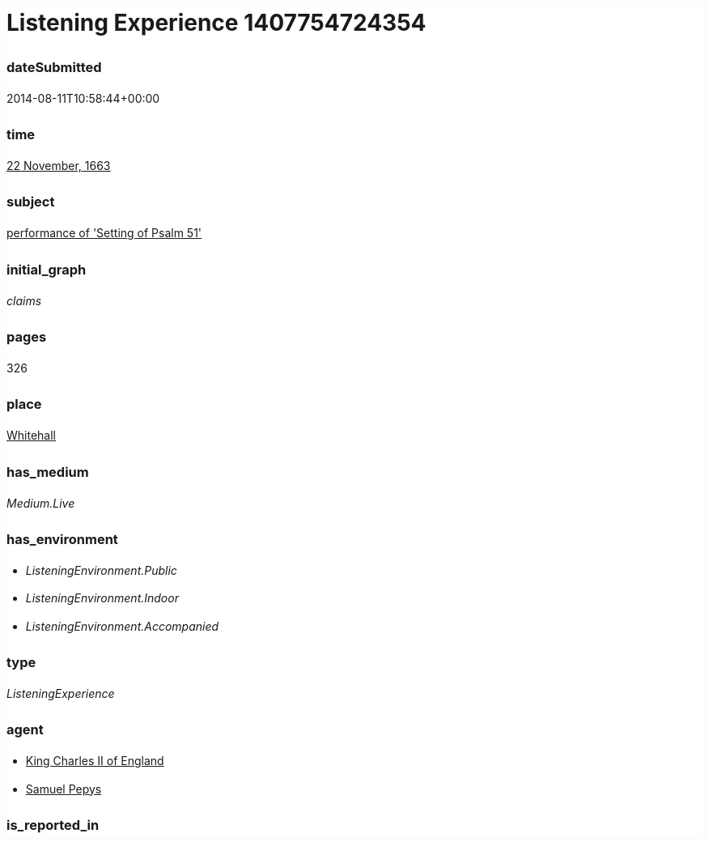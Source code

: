 # Listening Experience 1407754724354

### dateSubmitted


2014-08-11T10:58:44+00:00

### time


[22 November, 1663](#22-November-1663)

### subject


[performance of 'Setting of Psalm 51'](#performance-of-'Setting-of-Psalm-51')

### initial_graph


*claims*

### pages


326

### place


[Whitehall](#Whitehall)

### has_medium


*Medium.Live*

### has_environment

 - *ListeningEnvironment.Public*

 - *ListeningEnvironment.Indoor*

 - *ListeningEnvironment.Accompanied*

### type


*ListeningExperience*

### agent

 - [King Charles II of England](#King-Charles-II-of-England)

 - [Samuel Pepys](#Samuel-Pepys)

### is_reported_in
